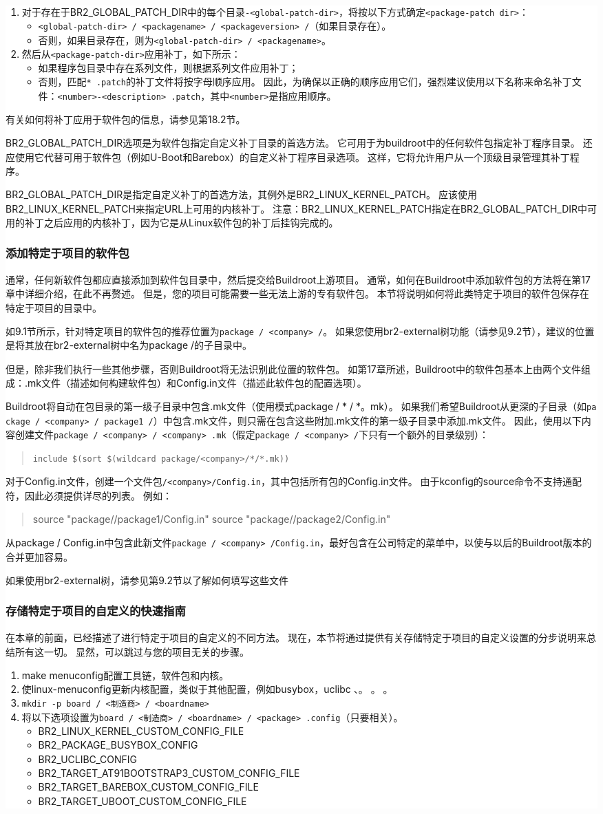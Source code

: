 1. 对于存在于BR2_GLOBAL_PATCH_DIR中的每个目录`-<global-patch-dir>`，将按以下方式确定`<package-patch dir>`：
    * `<global-patch-dir> / <packagename> / <packageversion> /`（如果目录存在）。
    * 否则，如果目录存在，则为`<global-patch-dir> / <packagename>`。
2. 然后从`<package-patch-dir>`应用补丁，如下所示：
    * 如果程序包目录中存在系列文件，则根据系列文件应用补丁；
    * 否则，匹配`* .patch`的补丁文件将按字母顺序应用。 因此，为确保以正确的顺序应用它们，强烈建议使用以下名称来命名补丁文件：`<number>-<description> .patch`，其中`<number>`是指应用顺序。

有关如何将补丁应用于软件包的信息，请参见第18.2节。

BR2_GLOBAL_PATCH_DIR选项是为软件包指定自定义补丁目录的首选方法。 它可用于为buildroot中的任何软件包指定补丁程序目录。 还应使用它代替可用于软件包（例如U-Boot和Barebox）的自定义补丁程序目录选项。 这样，它将允许用户从一个顶级目录管理其补丁程序。

BR2_GLOBAL_PATCH_DIR是指定自定义补丁的首选方法，其例外是BR2_LINUX_KERNEL_PATCH。 应该使用BR2_LINUX_KERNEL_PATCH来指定URL上可用的内核补丁。 注意：BR2_LINUX_KERNEL_PATCH指定在BR2_GLOBAL_PATCH_DIR中可用的补丁之后应用的内核补丁，因为它是从Linux软件包的补丁后挂钩完成的。

### 添加特定于项目的软件包

通常，任何新软件包都应直接添加到软件包目录中，然后提交给Buildroot上游项目。 通常，如何在Buildroot中添加软件包的方法将在第17章中详细介绍，在此不再赘述。 但是，您的项目可能需要一些无法上游的专有软件包。 本节将说明如何将此类特定于项目的软件包保存在特定于项目的目录中。

如9.1节所示，针对特定项目的软件包的推荐位置为`package / <company> /`。 如果您使用br2-external树功能（请参见9.2节），建议的位置是将其放在br2-external树中名为package /的子目录中。

但是，除非我们执行一些其他步骤，否则Buildroot将无法识别此位置的软件包。 如第17章所述，Buildroot中的软件包基本上由两个文件组成：.mk文件（描述如何构建软件包）和Config.in文件（描述此软件包的配置选项）。

Buildroot将自动在包目录的第一级子目录中包含.mk文件（使用模式package / * / *。mk）。 如果我们希望Buildroot从更深的子目录（如`package / <company> / package1 /`）中包含.mk文件，则只需在包含这些附加.mk文件的第一级子目录中添加.mk文件。 因此，使用以下内容创建文件`package / <company> / <company> .mk`（假定`package / <company> /`下只有一个额外的目录级别）：

> `include $(sort $(wildcard package/<company>/*/*.mk))`



对于Config.in文件，创建一个文件包`/<company>/Config.in`，其中包括所有包的Config.in文件。 由于kconfig的source命令不支持通配符，因此必须提供详尽的列表。 例如：

>source "package/<company>/package1/Config.in"
source "package/<company>/package2/Config.in"



从package / Config.in中包含此新文件`package / <company> /Config.in`，最好包含在公司特定的菜单中，以使与以后的Buildroot版本的合并更加容易。

如果使用br2-external树，请参见第9.2节以了解如何填写这些文件

### 存储特定于项目的自定义的快速指南

在本章的前面，已经描述了进行特定于项目的自定义的不同方法。 现在，本节将通过提供有关存储特定于项目的自定义设置的分步说明来总结所有这一切。 显然，可以跳过与您的项目无关的步骤。

1.  make menuconfig配置工具链，软件包和内核。
2. 使linux-menuconfig更新内核配置，类似于其他配置，例如busybox，uclibc 、。 。 。
3. `mkdir -p board / <制造商> / <boardname>`
4. 将以下选项设置为`board / <制造商> / <boardname> / <package> .config`（只要相关）。
	* BR2_LINUX_KERNEL_CUSTOM_CONFIG_FILE
    * BR2_PACKAGE_BUSYBOX_CONFIG
    * BR2_UCLIBC_CONFIG
    *  BR2_TARGET_AT91BOOTSTRAP3_CUSTOM_CONFIG_FILE
    * BR2_TARGET_BAREBOX_CUSTOM_CONFIG_FILE
    * BR2_TARGET_UBOOT_CUSTOM_CONFIG_FILE
